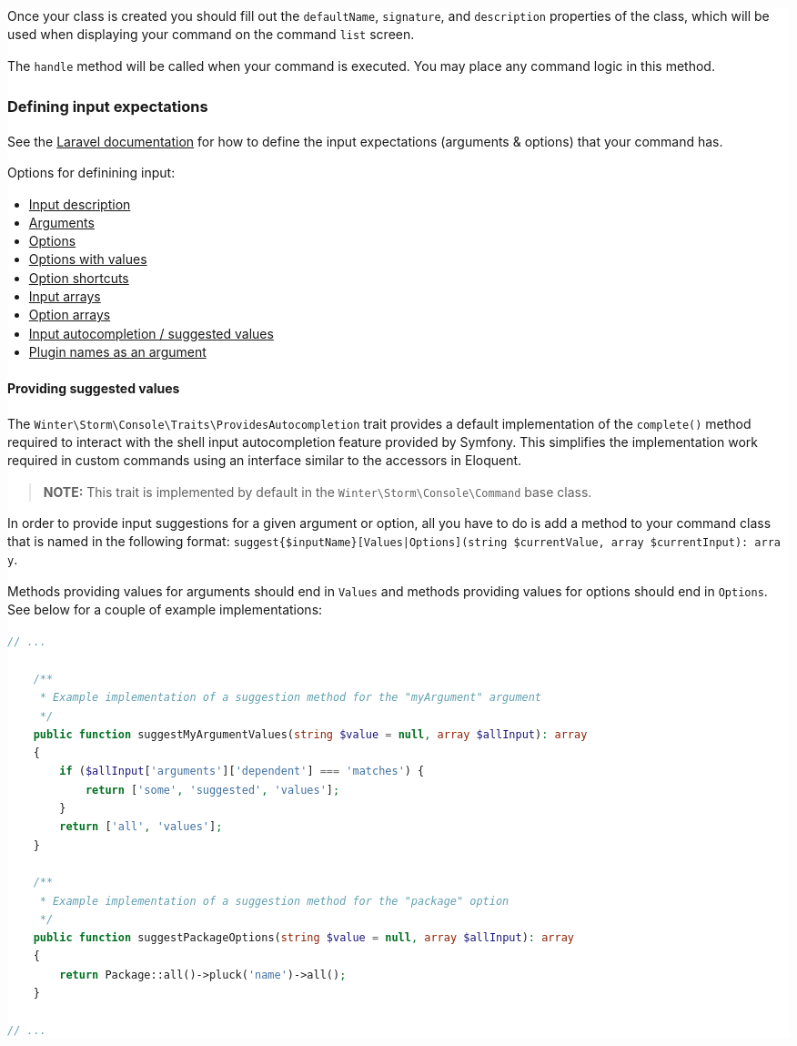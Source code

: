 Once your class is created you should fill out the `defaultName`, `signature`, and `description` properties of the class, which will be used when displaying your command on the command `list` screen.

The `handle` method will be called when your command is executed. You may place any command logic in this method.

### Defining input expectations

See the [Laravel documentation](https://laravel.com/docs/9.x/artisan#defining-input-expectations) for how to define the input expectations (arguments & options) that your command has.

Options for definining input:

- [Input description](https://laravel.com/docs/9.x/artisan#input-descriptions)
- [Arguments](https://laravel.com/docs/9.x/artisan#arguments)
- [Options](https://laravel.com/docs/9.x/artisan#options)
- [Options with values](https://laravel.com/docs/9.x/artisan#options-with-values)
- [Option shortcuts](https://laravel.com/docs/9.x/artisan#option-shortcuts)
- [Input arrays](https://laravel.com/docs/9.x/artisan#input-arrays)
- [Option arrays](https://laravel.com/docs/9.x/artisan#option-arrays)
- [Input autocompletion / suggested values](#providing-suggested-values)
- [Plugin names as an argument](#plugin-names-as-argument)

#### Providing suggested values

The `Winter\Storm\Console\Traits\ProvidesAutocompletion` trait provides a default implementation of the `complete()` method required to interact with the shell input autocompletion feature provided by Symfony. This simplifies the implementation work required in custom commands using an interface similar to the accessors in Eloquent.

>**NOTE:** This trait is implemented by default in the `Winter\Storm\Console\Command` base class.

In order to provide input suggestions for a given argument or option, all you have to do is add a method to your command class that is named in the following format: `suggest{$inputName}[Values|Options](string $currentValue, array $currentInput): array`.

Methods providing values for arguments should end in `Values` and methods providing values for options should end in `Options`. See below for a couple of example implementations:

```php
// ...

    /**
     * Example implementation of a suggestion method for the "myArgument" argument
     */
    public function suggestMyArgumentValues(string $value = null, array $allInput): array
    {
        if ($allInput['arguments']['dependent'] === 'matches') {
            return ['some', 'suggested', 'values'];
        }
        return ['all', 'values'];
    }

    /**
     * Example implementation of a suggestion method for the "package" option
     */
    public function suggestPackageOptions(string $value = null, array $allInput): array
    {
        return Package::all()->pluck('name')->all();
    }

// ...
```
